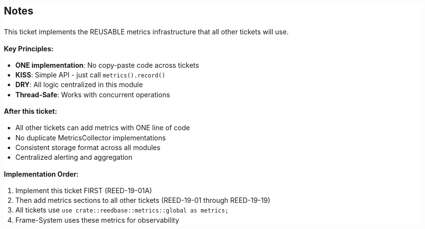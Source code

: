 
## Notes

This ticket implements the REUSABLE metrics infrastructure that all other tickets will use.

**Key Principles:**
- **ONE implementation**: No copy-paste code across tickets
- **KISS**: Simple API - just call `metrics().record()`
- **DRY**: All logic centralized in this module
- **Thread-Safe**: Works with concurrent operations

**After this ticket:**
- All other tickets can add metrics with ONE line of code
- No duplicate MetricsCollector implementations
- Consistent storage format across all modules
- Centralized alerting and aggregation

**Implementation Order:**
1. Implement this ticket FIRST (REED-19-01A)
2. Then add metrics sections to all other tickets (REED-19-01 through REED-19-19)
3. All tickets use `use crate::reedbase::metrics::global as metrics;`
4. Frame-System uses these metrics for observability
